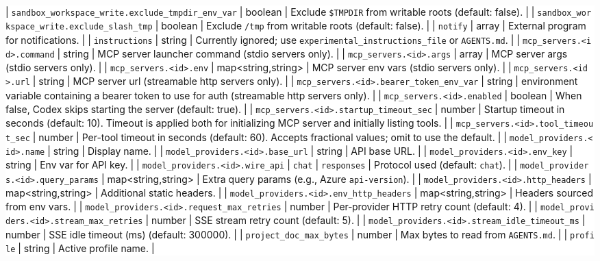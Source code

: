 | `sandbox_workspace_write.exclude_tmpdir_env_var` | boolean                                                           | Exclude `$TMPDIR` from writable roots (default: false).                                                                    |
| `sandbox_workspace_write.exclude_slash_tmp`      | boolean                                                           | Exclude `/tmp` from writable roots (default: false).                                                                       |
| `notify`                                         | array<string>                                                     | External program for notifications.                                                                                        |
| `instructions`                                   | string                                                            | Currently ignored; use `experimental_instructions_file` or `AGENTS.md`.                                                    |
| `mcp_servers.<id>.command`                       | string                                                            | MCP server launcher command (stdio servers only).                                                                          |
| `mcp_servers.<id>.args`                          | array<string>                                                     | MCP server args (stdio servers only).                                                                                      |
| `mcp_servers.<id>.env`                           | map<string,string>                                                | MCP server env vars (stdio servers only).                                                                                  |
| `mcp_servers.<id>.url`                           | string                                                            | MCP server url (streamable http servers only).                                                                             |
| `mcp_servers.<id>.bearer_token_env_var`          | string                                                            | environment variable containing a bearer token to use for auth (streamable http servers only).                             |
| `mcp_servers.<id>.enabled`                       | boolean                                                           | When false, Codex skips starting the server (default: true).                                                               |
| `mcp_servers.<id>.startup_timeout_sec`           | number                                                            | Startup timeout in seconds (default: 10). Timeout is applied both for initializing MCP server and initially listing tools. |
| `mcp_servers.<id>.tool_timeout_sec`              | number                                                            | Per-tool timeout in seconds (default: 60). Accepts fractional values; omit to use the default.                             |
| `model_providers.<id>.name`                      | string                                                            | Display name.                                                                                                              |
| `model_providers.<id>.base_url`                  | string                                                            | API base URL.                                                                                                              |
| `model_providers.<id>.env_key`                   | string                                                            | Env var for API key.                                                                                                       |
| `model_providers.<id>.wire_api`                  | `chat` \| `responses`                                             | Protocol used (default: `chat`).                                                                                           |
| `model_providers.<id>.query_params`              | map<string,string>                                                | Extra query params (e.g., Azure `api-version`).                                                                            |
| `model_providers.<id>.http_headers`              | map<string,string>                                                | Additional static headers.                                                                                                 |
| `model_providers.<id>.env_http_headers`          | map<string,string>                                                | Headers sourced from env vars.                                                                                             |
| `model_providers.<id>.request_max_retries`       | number                                                            | Per‑provider HTTP retry count (default: 4).                                                                                |
| `model_providers.<id>.stream_max_retries`        | number                                                            | SSE stream retry count (default: 5).                                                                                       |
| `model_providers.<id>.stream_idle_timeout_ms`    | number                                                            | SSE idle timeout (ms) (default: 300000).                                                                                   |
| `project_doc_max_bytes`                          | number                                                            | Max bytes to read from `AGENTS.md`.                                                                                        |
| `profile`                                        | string                                                            | Active profile name.                                                                                                       |